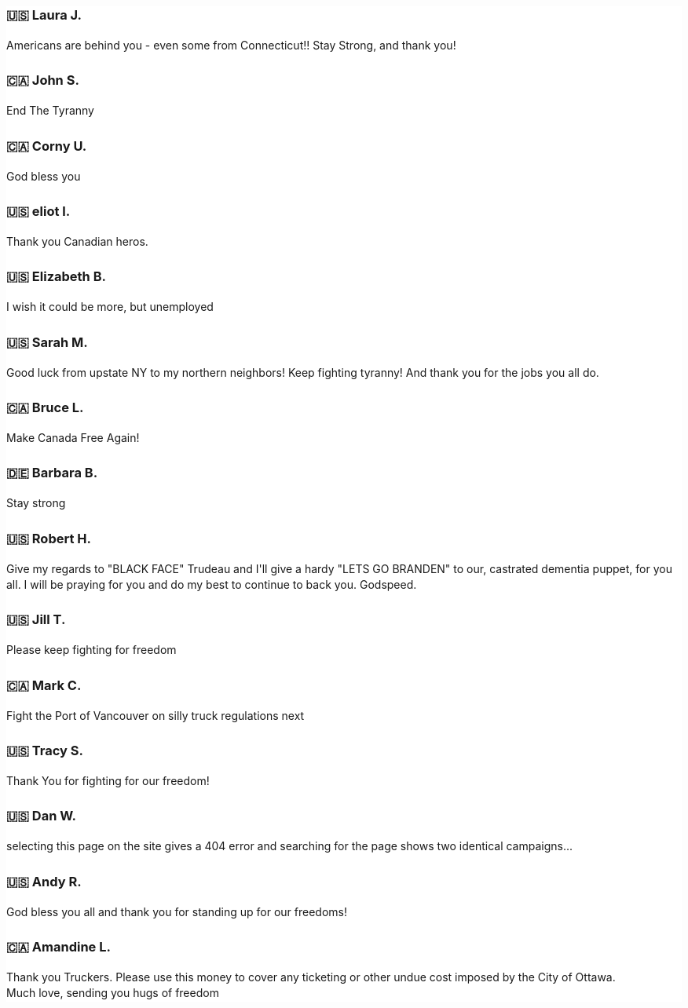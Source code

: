 ### 🇺🇸 Laura J.
Americans are behind you - even some from Connecticut!! Stay Strong, and thank you!

### 🇨🇦 John S.
End The Tyranny

### 🇨🇦 Corny U.
God bless you

### 🇺🇸 eliot l.
Thank you Canadian heros.

### 🇺🇸 Elizabeth  B.
I wish it could be more,  but unemployed 

### 🇺🇸 Sarah M.
Good luck from upstate NY to my northern neighbors! Keep fighting tyranny! And thank you for the jobs you all do.

### 🇨🇦 Bruce L.
Make Canada Free Again!

### 🇩🇪 Barbara B.
Stay strong

### 🇺🇸 Robert H.
Give my regards to "BLACK FACE" Trudeau and I'll give a hardy "LETS GO BRANDEN" to our, castrated dementia  puppet, for you all. I will be praying for you and do my best to continue to back you. Godspeed.

### 🇺🇸 Jill T.
Please keep fighting for freedom 

### 🇨🇦 Mark C.
Fight the Port of Vancouver on silly truck regulations next

### 🇺🇸 Tracy S.
Thank You for fighting for our freedom!

### 🇺🇸 Dan W.
selecting this page on the site gives a 404 error and searching for the page shows two identical campaigns...

### 🇺🇸 Andy R.
God bless you all and thank you for standing up for our freedoms!

### 🇨🇦 Amandine L.
Thank you Truckers. Please use this money to cover any ticketing or other undue cost imposed by the City of Ottawa.<br />Much love, sending you hugs of freedom
